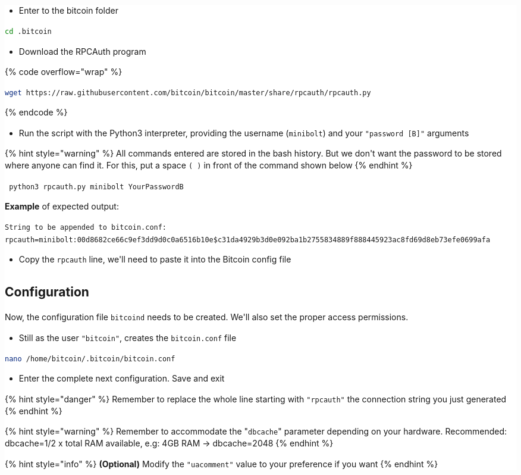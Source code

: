 * Enter to the bitcoin folder

```sh
cd .bitcoin
```

* Download the RPCAuth program

{% code overflow="wrap" %}
```sh
wget https://raw.githubusercontent.com/bitcoin/bitcoin/master/share/rpcauth/rpcauth.py
```
{% endcode %}

* Run the script with the Python3 interpreter, providing the username (`minibolt`) and your `"password [B]"` arguments

{% hint style="warning" %}
All commands entered are stored in the bash history. But we don't want the password to be stored where anyone can find it. For this, put a space `( )` in front of the command shown below
{% endhint %}

```sh
 python3 rpcauth.py minibolt YourPasswordB
```

**Example** of expected output:

```
String to be appended to bitcoin.conf:
rpcauth=minibolt:00d8682ce66c9ef3dd9d0c0a6516b10e$c31da4929b3d0e092ba1b2755834889f888445923ac8fd69d8eb73efe0699afa
```

* Copy the `rpcauth` line, we'll need to paste it into the Bitcoin config file

## Configuration

Now, the configuration file `bitcoind` needs to be created. We'll also set the proper access permissions.

* Still as the user `"bitcoin"`, creates the `bitcoin.conf` file

```bash
nano /home/bitcoin/.bitcoin/bitcoin.conf
```

* Enter the complete next configuration. Save and exit

{% hint style="danger" %}
Remember to replace the whole line starting with `"rpcauth"` the connection string you just generated
{% endhint %}

{% hint style="warning" %}
Remember to accommodate the "`dbcache`" parameter depending on your hardware. Recommended: dbcache=1/2 x total RAM available, e.g: 4GB RAM -> dbcache=2048
{% endhint %}

{% hint style="info" %}
**(Optional)** Modify the `"uacomment"` value to your preference if you want
{% endhint %}


[^1]: Check this
[^2]: Replace
[^3]: -> Set `dbcache` size in MiB (min 4, default: 450) according to the available RAM of your device.&#x20;
[^4]: Symbolic link
[^5]: RPC port
[^6]: P2P main port
[^7]: Default P2P Tor port
[^8]: Default 125 connections to different peers, 11 of which are outbound. You can therefore, have at most 114 inbound connections. Of the 11 outbound peers, there can be 8 full-relay connections, 2 block-relay-only ones and occasionally 1 short-lived feeler or an extra block-relay-only connection.
[^9]: This option can be specified in MiB per day and is turned off by default. \<MiB per day>